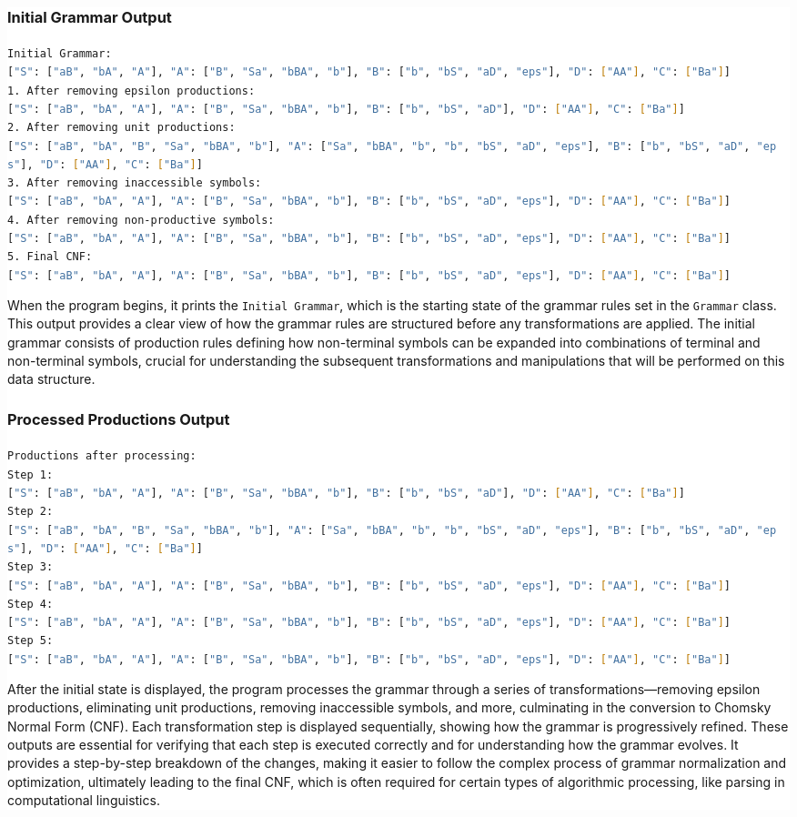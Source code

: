 ### Initial Grammar Output

```bash
Initial Grammar:
["S": ["aB", "bA", "A"], "A": ["B", "Sa", "bBA", "b"], "B": ["b", "bS", "aD", "eps"], "D": ["AA"], "C": ["Ba"]]
1. After removing epsilon productions:
["S": ["aB", "bA", "A"], "A": ["B", "Sa", "bBA", "b"], "B": ["b", "bS", "aD"], "D": ["AA"], "C": ["Ba"]]
2. After removing unit productions:
["S": ["aB", "bA", "B", "Sa", "bBA", "b"], "A": ["Sa", "bBA", "b", "b", "bS", "aD", "eps"], "B": ["b", "bS", "aD", "eps"], "D": ["AA"], "C": ["Ba"]]
3. After removing inaccessible symbols:
["S": ["aB", "bA", "A"], "A": ["B", "Sa", "bBA", "b"], "B": ["b", "bS", "aD", "eps"], "D": ["AA"], "C": ["Ba"]]
4. After removing non-productive symbols:
["S": ["aB", "bA", "A"], "A": ["B", "Sa", "bBA", "b"], "B": ["b", "bS", "aD", "eps"], "D": ["AA"], "C": ["Ba"]]
5. Final CNF:
["S": ["aB", "bA", "A"], "A": ["B", "Sa", "bBA", "b"], "B": ["b", "bS", "aD", "eps"], "D": ["AA"], "C": ["Ba"]]
```

When the program begins, it prints the `Initial Grammar`, which is the starting state of the grammar rules set in the `Grammar` class. This output provides a clear view of how the grammar rules are structured before any transformations are applied. The initial grammar consists of production rules defining how non-terminal symbols can be expanded into combinations of terminal and non-terminal symbols, crucial for understanding the subsequent transformations and manipulations that will be performed on this data structure.

### Processed Productions Output

```bash 
Productions after processing:
Step 1:
["S": ["aB", "bA", "A"], "A": ["B", "Sa", "bBA", "b"], "B": ["b", "bS", "aD"], "D": ["AA"], "C": ["Ba"]]
Step 2:
["S": ["aB", "bA", "B", "Sa", "bBA", "b"], "A": ["Sa", "bBA", "b", "b", "bS", "aD", "eps"], "B": ["b", "bS", "aD", "eps"], "D": ["AA"], "C": ["Ba"]]
Step 3:
["S": ["aB", "bA", "A"], "A": ["B", "Sa", "bBA", "b"], "B": ["b", "bS", "aD", "eps"], "D": ["AA"], "C": ["Ba"]]
Step 4:
["S": ["aB", "bA", "A"], "A": ["B", "Sa", "bBA", "b"], "B": ["b", "bS", "aD", "eps"], "D": ["AA"], "C": ["Ba"]]
Step 5:
["S": ["aB", "bA", "A"], "A": ["B", "Sa", "bBA", "b"], "B": ["b", "bS", "aD", "eps"], "D": ["AA"], "C": ["Ba"]]
```

After the initial state is displayed, the program processes the grammar through a series of transformations—removing epsilon productions, eliminating unit productions, removing inaccessible symbols, and more, culminating in the conversion to Chomsky Normal Form (CNF). Each transformation step is displayed sequentially, showing how the grammar is progressively refined. These outputs are essential for verifying that each step is executed correctly and for understanding how the grammar evolves. It provides a step-by-step breakdown of the changes, making it easier to follow the complex process of grammar normalization and optimization, ultimately leading to the final CNF, which is often required for certain types of algorithmic processing, like parsing in computational linguistics.
